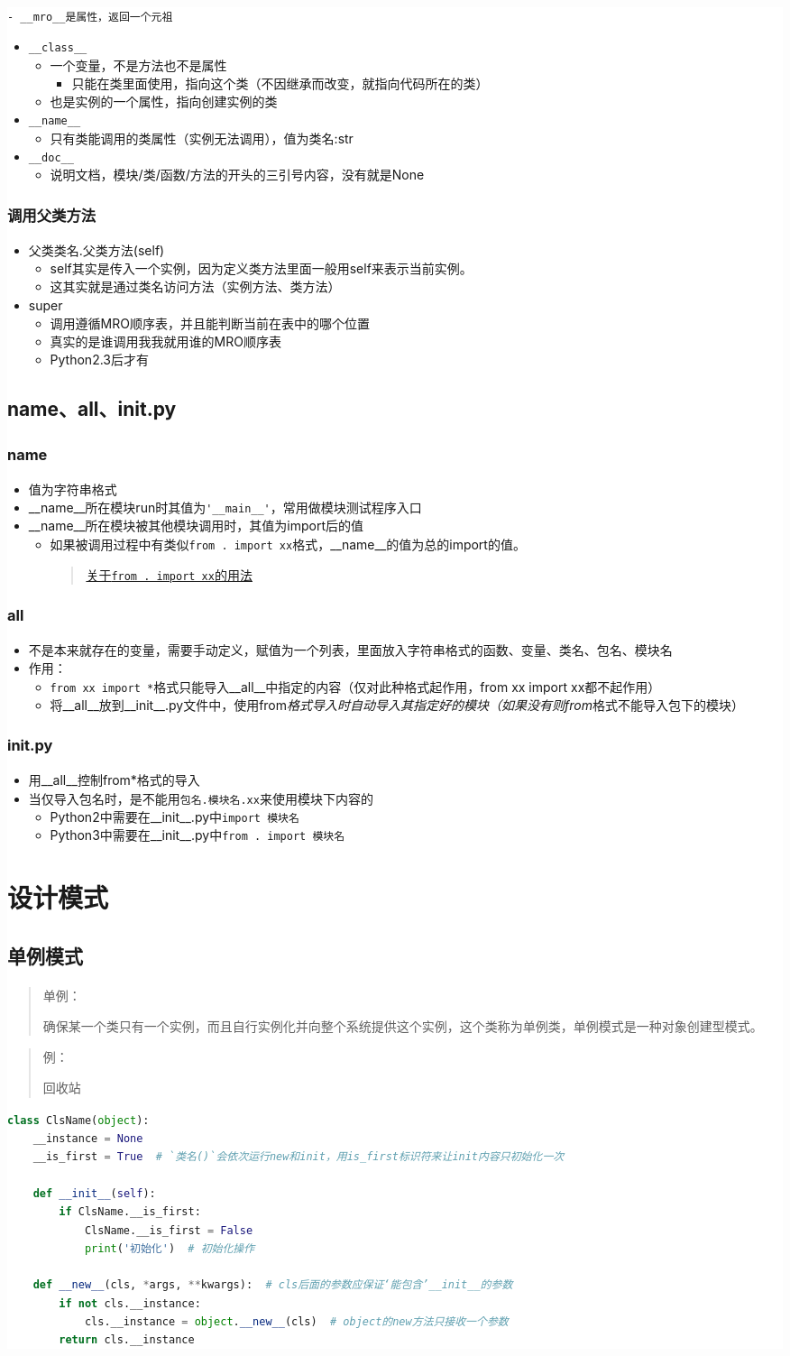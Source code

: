     - __mro__是属性，返回一个元祖
- `__class__`
    - 一个变量，不是方法也不是属性
        - 只能在类里面使用，指向这个类（不因继承而改变，就指向代码所在的类）
    - 也是实例的一个属性，指向创建实例的类
- `__name__`
    - 只有类能调用的类属性（实例无法调用），值为类名:str
- `__doc__`
    - 说明文档，模块/类/函数/方法的开头的三引号内容，没有就是None
### 调用父类方法
- 父类类名.父类方法(self)
    - self其实是传入一个实例，因为定义类方法里面一般用self来表示当前实例。
    - 这其实就是通过类名访问方法（实例方法、类方法）
- super 
    - 调用遵循MRO顺序表，并且能判断当前在表中的哪个位置
    - 真实的是谁调用我我就用谁的MRO顺序表
    - Python2.3后才有
## __name__、__all__、__init__.py
### __name__
- 值为字符串格式
- __name__所在模块run时其值为`'__main__'`，常用做模块测试程序入口
- __name__所在模块被其他模块调用时，其值为import后的值
    - 如果被调用过程中有类似`from . import xx`格式，__name__的值为总的import的值。
        > [关于`from . import xx`的用法](https://blog.csdn.net/lnotime/article/details/81257735)
### __all__
- 不是本来就存在的变量，需要手动定义，赋值为一个列表，里面放入字符串格式的函数、变量、类名、包名、模块名
- 作用：
    - `from xx import *`格式只能导入__all__中指定的内容（仅对此种格式起作用，from xx import xx都不起作用）
    - 将__all__放到__init__.py文件中，使用from*格式导入时自动导入其指定好的模块（如果没有则from*格式不能导入包下的模块）
### __init__.py
- 用__all__控制from*格式的导入
- 当仅导入包名时，是不能用`包名.模块名.xx`来使用模块下内容的
    - Python2中需要在__init__.py中`import 模块名`
    - Python3中需要在__init__.py中`from . import 模块名`
# 设计模式
## 单例模式
> 单例：
> 
> 确保某一个类只有一个实例，而且自行实例化并向整个系统提供这个实例，这个类称为单例类，单例模式是一种对象创建型模式。

> 例：
> 
> 回收站

```py
class ClsName(object):
    __instance = None
    __is_first = True  # `类名()`会依次运行new和init，用is_first标识符来让init内容只初始化一次

    def __init__(self):
        if ClsName.__is_first:
            ClsName.__is_first = False
            print('初始化')  # 初始化操作

    def __new__(cls, *args, **kwargs):  # cls后面的参数应保证‘能包含’__init__的参数
        if not cls.__instance:
            cls.__instance = object.__new__(cls)  # object的new方法只接收一个参数
        return cls.__instance
```